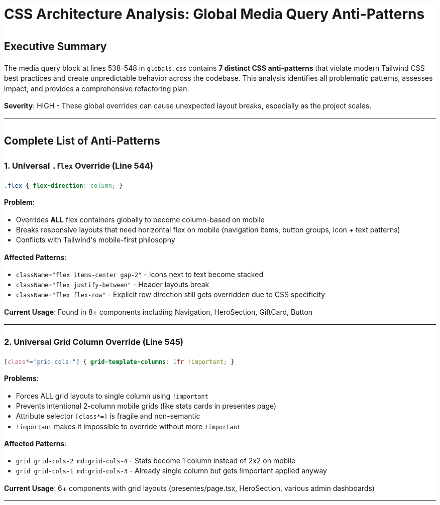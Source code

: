 # CSS Architecture Analysis: Global Media Query Anti-Patterns

## Executive Summary

The media query block at lines 538-548 in `globals.css` contains **7 distinct CSS anti-patterns** that violate modern Tailwind CSS best practices and create unpredictable behavior across the codebase. This analysis identifies all problematic patterns, assesses impact, and provides a comprehensive refactoring plan.

**Severity**: HIGH - These global overrides can cause unexpected layout breaks, especially as the project scales.

---

## Complete List of Anti-Patterns

### 1. **Universal `.flex` Override** (Line 544)
```css
.flex { flex-direction: column; }
```

**Problem**:
- Overrides **ALL** flex containers globally to become column-based on mobile
- Breaks responsive layouts that need horizontal flex on mobile (navigation items, button groups, icon + text patterns)
- Conflicts with Tailwind's mobile-first philosophy

**Affected Patterns**:
- `className="flex items-center gap-2"` - Icons next to text become stacked
- `className="flex justify-between"` - Header layouts break
- `className="flex flex-row"` - Explicit row direction still gets overridden due to CSS specificity

**Current Usage**: Found in 8+ components including Navigation, HeroSection, GiftCard, Button

---

### 2. **Universal Grid Column Override** (Line 545)
```css
[class*="grid-cols-"] { grid-template-columns: 1fr !important; }
```

**Problems**:
- Forces ALL grid layouts to single column using `!important`
- Prevents intentional 2-column mobile grids (like stats cards in presentes page)
- Attribute selector `[class*=]` is fragile and non-semantic
- `!important` makes it impossible to override without more `!important`

**Affected Patterns**:
- `grid grid-cols-2 md:grid-cols-4` - Stats become 1 column instead of 2x2 on mobile
- `grid grid-cols-1 md:grid-cols-3` - Already single column but gets !important applied anyway

**Current Usage**: 6+ components with grid layouts (presentes/page.tsx, HeroSection, various admin dashboards)

---